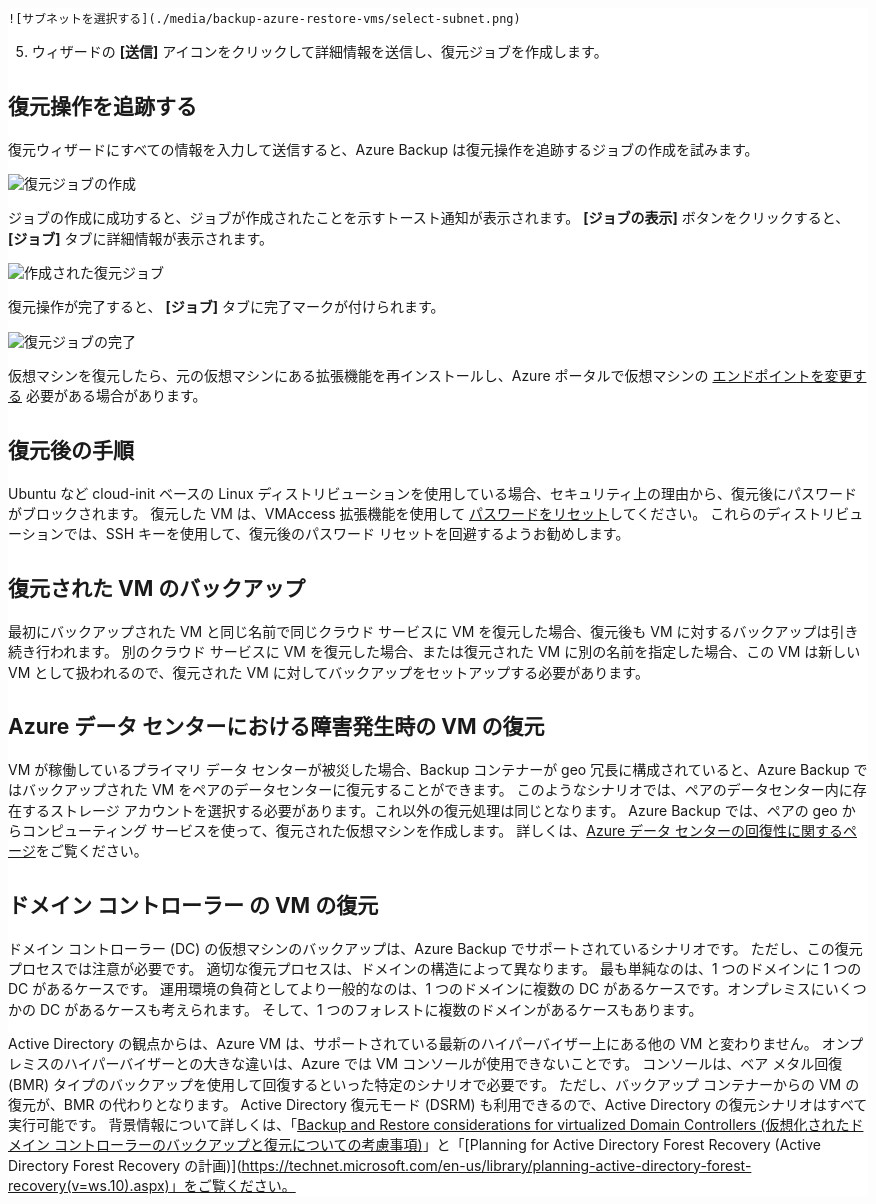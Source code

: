     ![サブネットを選択する](./media/backup-azure-restore-vms/select-subnet.png)
5. ウィザードの **[送信]** アイコンをクリックして詳細情報を送信し、復元ジョブを作成します。

## <a name="track-the-restore-operation"></a>復元操作を追跡する
復元ウィザードにすべての情報を入力して送信すると、Azure Backup は復元操作を追跡するジョブの作成を試みます。

![復元ジョブの作成](./media/backup-azure-restore-vms/create-restore-job.png)

ジョブの作成に成功すると、ジョブが作成されたことを示すトースト通知が表示されます。 **[ジョブの表示]** ボタンをクリックすると、**[ジョブ]** タブに詳細情報が表示されます。

![作成された復元ジョブ](./media/backup-azure-restore-vms/restore-job-created.png)

復元操作が完了すると、 **[ジョブ]** タブに完了マークが付けられます。

![復元ジョブの完了](./media/backup-azure-restore-vms/restore-job-complete.png)

仮想マシンを復元したら、元の仮想マシンにある拡張機能を再インストールし、Azure ポータルで仮想マシンの [エンドポイントを変更する](../virtual-machines/windows/classic/setup-endpoints.md) 必要がある場合があります。

## <a name="post-restore-steps"></a>復元後の手順
Ubuntu など cloud-init ベースの Linux ディストリビューションを使用している場合、セキュリティ上の理由から、復元後にパスワードがブロックされます。 復元した VM は、VMAccess 拡張機能を使用して [パスワードをリセット](../virtual-machines/linux/classic/reset-access.md)してください。 これらのディストリビューションでは、SSH キーを使用して、復元後のパスワード リセットを回避するようお勧めします。

## <a name="backup-for-restored-vms"></a>復元された VM のバックアップ
最初にバックアップされた VM と同じ名前で同じクラウド サービスに VM を復元した場合、復元後も VM に対するバックアップは引き続き行われます。 別のクラウド サービスに VM を復元した場合、または復元された VM に別の名前を指定した場合、この VM は新しい VM として扱われるので、復元された VM に対してバックアップをセットアップする必要があります。

## <a name="restoring-a-vm-during-azure-datacenter-disaster"></a>Azure データ センターにおける障害発生時の VM の復元
VM が稼働しているプライマリ データ センターが被災した場合、Backup コンテナーが geo 冗長に構成されていると、Azure Backup ではバックアップされた VM をペアのデータセンターに復元することができます。 このようなシナリオでは、ペアのデータセンター内に存在するストレージ アカウントを選択する必要があります。これ以外の復元処理は同じとなります。 Azure Backup では、ペアの geo からコンピューティング サービスを使って、復元された仮想マシンを作成します。 詳しくは、[Azure データ センターの回復性に関するページ](../resiliency/resiliency-technical-guidance-recovery-loss-azure-region.md)をご覧ください。

## <a name="restoring-domain-controller-vms"></a>ドメイン コントローラー の VM の復元
ドメイン コントローラー (DC) の仮想マシンのバックアップは、Azure Backup でサポートされているシナリオです。 ただし、この復元プロセスでは注意が必要です。 適切な復元プロセスは、ドメインの構造によって異なります。 最も単純なのは、1 つのドメインに 1 つの DC があるケースです。 運用環境の負荷としてより一般的なのは、1 つのドメインに複数の DC があるケースです。オンプレミスにいくつかの DC があるケースも考えられます。 そして、1 つのフォレストに複数のドメインがあるケースもあります。

Active Directory の観点からは、Azure VM は、サポートされている最新のハイパーバイザー上にある他の VM と変わりません。 オンプレミスのハイパーバイザーとの大きな違いは、Azure では VM コンソールが使用できないことです。 コンソールは、ベア メタル回復 (BMR) タイプのバックアップを使用して回復するといった特定のシナリオで必要です。 ただし、バックアップ コンテナーからの VM の復元が、BMR の代わりとなります。 Active Directory 復元モード (DSRM) も利用できるので、Active Directory の復元シナリオはすべて実行可能です。 背景情報について詳しくは、「[Backup and Restore considerations for virtualized Domain Controllers (仮想化されたドメイン コントローラーのバックアップと復元についての考慮事項)](https://technet.microsoft.com/en-us/library/virtual_active_directory_domain_controller_virtualization_hyperv(v=ws.10).aspx#backup_and_restore_considerations_for_virtualized_domain_controllers)」と「[Planning for Active Directory Forest Recovery (Active Directory Forest Recovery の計画)](https://technet.microsoft.com/en-us/library/planning-active-directory-forest-recovery(v=ws.10).aspx)」をご覧ください。
